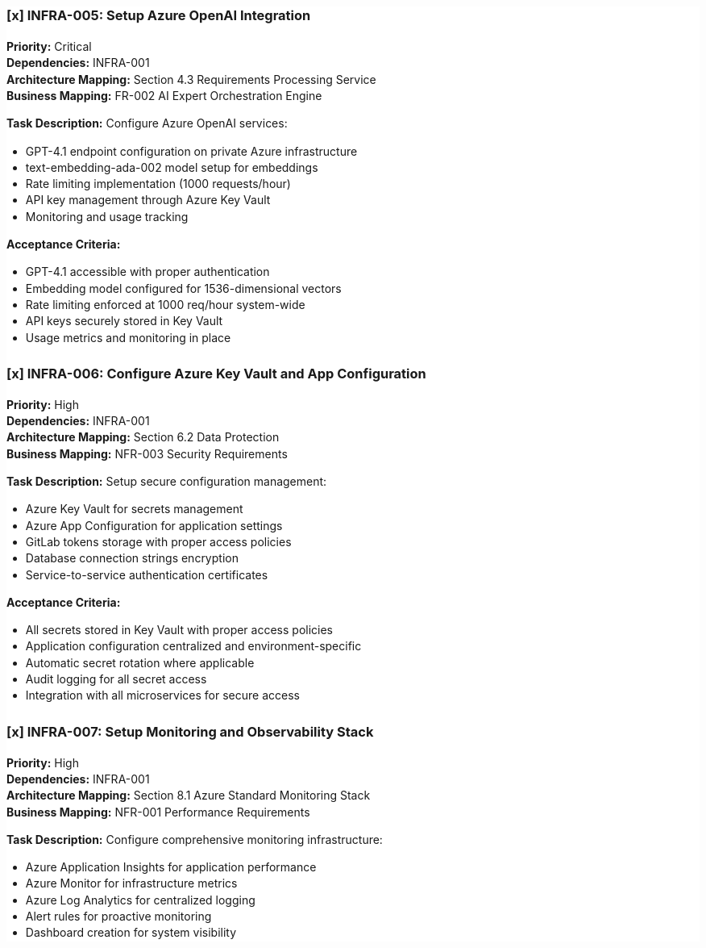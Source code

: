 ### [x] INFRA-005: Setup Azure OpenAI Integration
**Priority:** Critical  
**Dependencies:** INFRA-001  
**Architecture Mapping:** Section 4.3 Requirements Processing Service  
**Business Mapping:** FR-002 AI Expert Orchestration Engine

**Task Description:**
Configure Azure OpenAI services:
- GPT-4.1 endpoint configuration on private Azure infrastructure
- text-embedding-ada-002 model setup for embeddings
- Rate limiting implementation (1000 requests/hour)
- API key management through Azure Key Vault
- Monitoring and usage tracking

**Acceptance Criteria:**
- GPT-4.1 accessible with proper authentication
- Embedding model configured for 1536-dimensional vectors
- Rate limiting enforced at 1000 req/hour system-wide
- API keys securely stored in Key Vault
- Usage metrics and monitoring in place

### [x] INFRA-006: Configure Azure Key Vault and App Configuration
**Priority:** High  
**Dependencies:** INFRA-001  
**Architecture Mapping:** Section 6.2 Data Protection  
**Business Mapping:** NFR-003 Security Requirements

**Task Description:**
Setup secure configuration management:
- Azure Key Vault for secrets management
- Azure App Configuration for application settings
- GitLab tokens storage with proper access policies
- Database connection strings encryption
- Service-to-service authentication certificates

**Acceptance Criteria:**
- All secrets stored in Key Vault with proper access policies
- Application configuration centralized and environment-specific
- Automatic secret rotation where applicable
- Audit logging for all secret access
- Integration with all microservices for secure access

### [x] INFRA-007: Setup Monitoring and Observability Stack
**Priority:** High  
**Dependencies:** INFRA-001  
**Architecture Mapping:** Section 8.1 Azure Standard Monitoring Stack  
**Business Mapping:** NFR-001 Performance Requirements

**Task Description:**
Configure comprehensive monitoring infrastructure:
- Azure Application Insights for application performance
- Azure Monitor for infrastructure metrics
- Azure Log Analytics for centralized logging
- Alert rules for proactive monitoring
- Dashboard creation for system visibility
